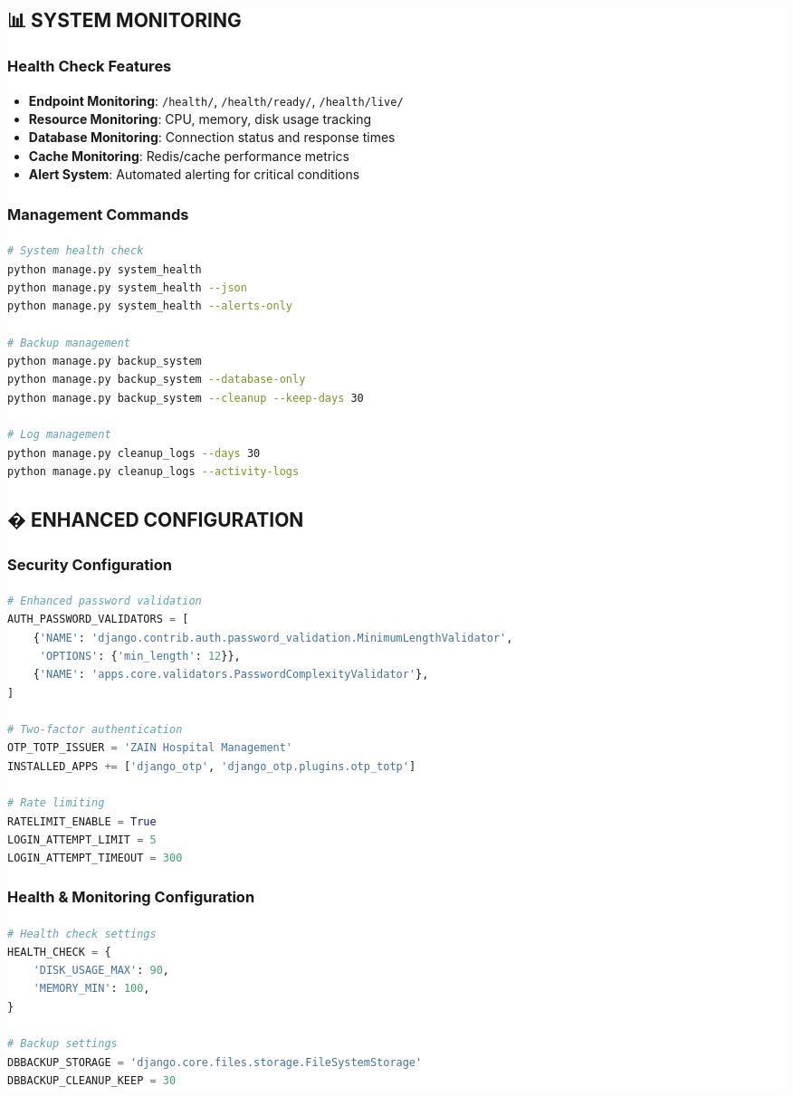 ## 📊 **SYSTEM MONITORING**

### **Health Check Features**
- **Endpoint Monitoring**: `/health/`, `/health/ready/`, `/health/live/`
- **Resource Monitoring**: CPU, memory, disk usage tracking
- **Database Monitoring**: Connection status and response times
- **Cache Monitoring**: Redis/cache performance metrics
- **Alert System**: Automated alerting for critical conditions

### **Management Commands**
```bash
# System health check
python manage.py system_health
python manage.py system_health --json
python manage.py system_health --alerts-only

# Backup management
python manage.py backup_system
python manage.py backup_system --database-only
python manage.py backup_system --cleanup --keep-days 30

# Log management
python manage.py cleanup_logs --days 30
python manage.py cleanup_logs --activity-logs
```

## � **ENHANCED CONFIGURATION**

### **Security Configuration**
```python
# Enhanced password validation
AUTH_PASSWORD_VALIDATORS = [
    {'NAME': 'django.contrib.auth.password_validation.MinimumLengthValidator', 
     'OPTIONS': {'min_length': 12}},
    {'NAME': 'apps.core.validators.PasswordComplexityValidator'},
]

# Two-factor authentication
OTP_TOTP_ISSUER = 'ZAIN Hospital Management'
INSTALLED_APPS += ['django_otp', 'django_otp.plugins.otp_totp']

# Rate limiting
RATELIMIT_ENABLE = True
LOGIN_ATTEMPT_LIMIT = 5
LOGIN_ATTEMPT_TIMEOUT = 300
```

### **Health & Monitoring Configuration**
```python
# Health check settings
HEALTH_CHECK = {
    'DISK_USAGE_MAX': 90,
    'MEMORY_MIN': 100,
}

# Backup settings
DBBACKUP_STORAGE = 'django.core.files.storage.FileSystemStorage'
DBBACKUP_CLEANUP_KEEP = 30
```
